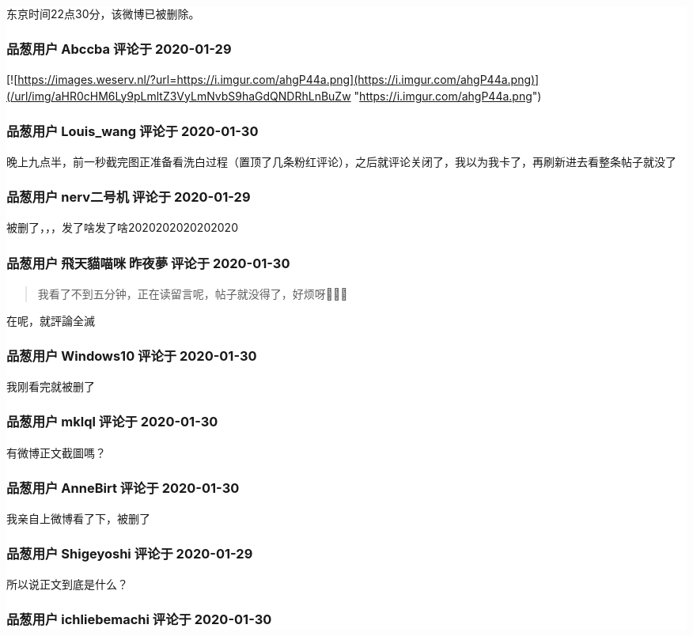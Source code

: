 东京时间22点30分，该微博已被删除。
        


            
### 品葱用户 **Abccba** 评论于 2020-01-29
        
[![https://images.weserv.nl/?url=https://i.imgur.com/ahgP44a.png](https://i.imgur.com/ahgP44a.png)](/url/img/aHR0cHM6Ly9pLmltZ3VyLmNvbS9haGdQNDRhLnBuZw "https://i.imgur.com/ahgP44a.png")
        


            
### 品葱用户 **Louis_wang** 评论于 2020-01-30
        
晚上九点半，前一秒截完图正准备看洗白过程（置顶了几条粉红评论），之后就评论关闭了，我以为我卡了，再刷新进去看整条帖子就没了
        


            
### 品葱用户 **nerv二号机** 评论于 2020-01-29
        
被删了，，，发了啥发了啥2020202020202020
        


            
### 品葱用户 **飛天貓喵咪 昨夜夢** 评论于 2020-01-30
        
> 我看了不到五分钟，正在读留言呢，帖子就没得了，好烦呀🤬🤬🤬

  
在呢，就評論全滅
        


            
### 品葱用户 **Windows10** 评论于 2020-01-30
        
我刚看完就被删了
        


            
### 品葱用户 **mklql** 评论于 2020-01-30
        
有微博正文截圖嗎？
        


            
### 品葱用户 **AnneBirt** 评论于 2020-01-30
        
我亲自上微博看了下，被删了
        


            
### 品葱用户 **Shigeyoshi** 评论于 2020-01-29
        
所以说正文到底是什么？
        


            
### 品葱用户 **ichliebemachi** 评论于 2020-01-30
        